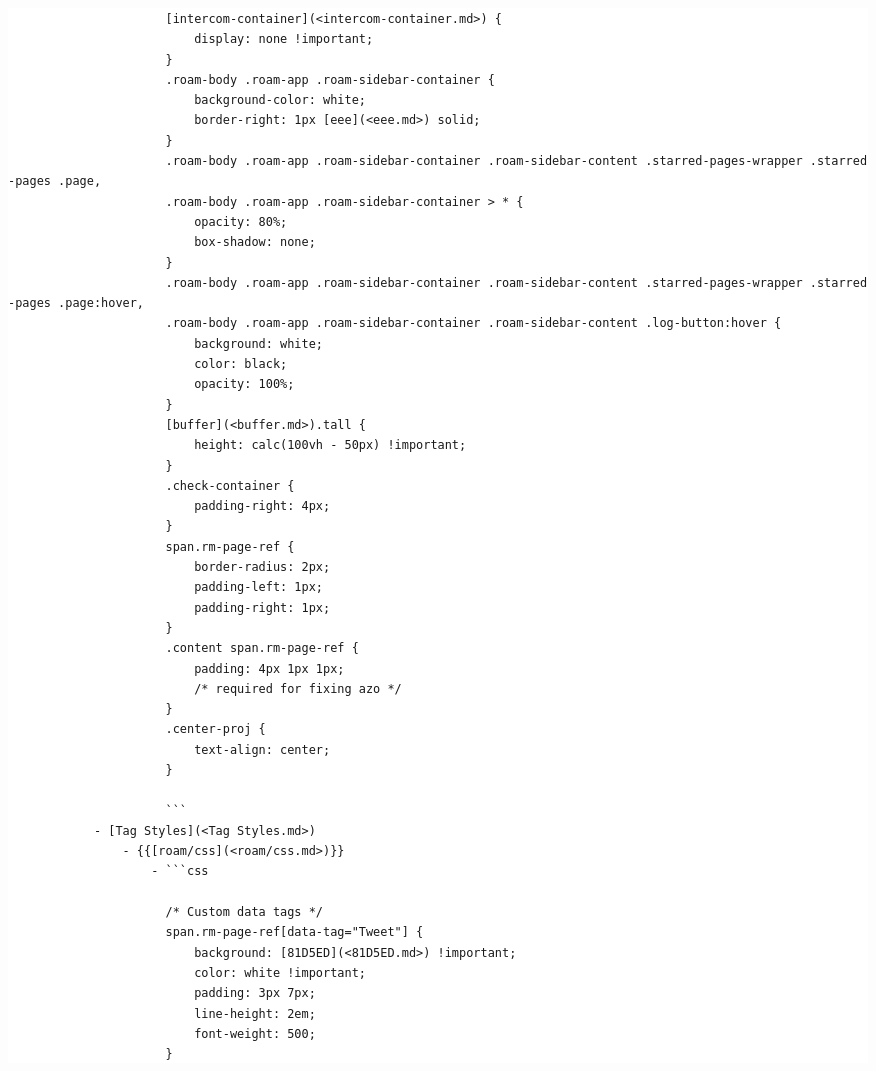                           [intercom-container](<intercom-container.md>) {
                              display: none !important;
                          }
                          .roam-body .roam-app .roam-sidebar-container {
                              background-color: white;
                              border-right: 1px [eee](<eee.md>) solid;
                          }
                          .roam-body .roam-app .roam-sidebar-container .roam-sidebar-content .starred-pages-wrapper .starred-pages .page,
                          .roam-body .roam-app .roam-sidebar-container > * {
                              opacity: 80%;
                              box-shadow: none;
                          }
                          .roam-body .roam-app .roam-sidebar-container .roam-sidebar-content .starred-pages-wrapper .starred-pages .page:hover,
                          .roam-body .roam-app .roam-sidebar-container .roam-sidebar-content .log-button:hover {
                              background: white;
                              color: black;
                              opacity: 100%;
                          }
                          [buffer](<buffer.md>).tall {
                              height: calc(100vh - 50px) !important;
                          }
                          .check-container {
                              padding-right: 4px;
                          }
                          span.rm-page-ref {
                              border-radius: 2px;
                              padding-left: 1px;
                              padding-right: 1px;
                          }
                          .content span.rm-page-ref {
                              padding: 4px 1px 1px;
                              /* required for fixing azo */
                          }
                          .center-proj {
                              text-align: center;
                          }
                          
                          ```
                - [Tag Styles](<Tag Styles.md>)
                    - {{[roam/css](<roam/css.md>)}}
                        - ```css
                          
                          /* Custom data tags */
                          span.rm-page-ref[data-tag="Tweet"] {
                              background: [81D5ED](<81D5ED.md>) !important;
                              color: white !important;
                              padding: 3px 7px;
                              line-height: 2em;
                              font-weight: 500;
                          }
                          